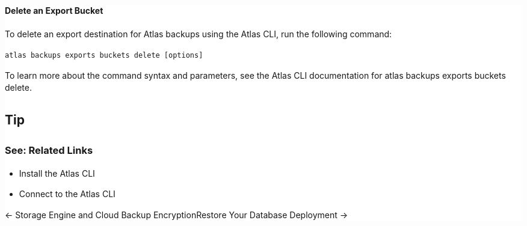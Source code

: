 #### Delete an Export Bucket

To delete an export destination for Atlas backups using the Atlas CLI, run the
following command:

    
    
    atlas backups exports buckets delete [options]  
      
  
To learn more about the command syntax and parameters, see the Atlas CLI
documentation for atlas backups exports buckets delete.

## Tip

### See: Related Links

  * Install the Atlas CLI

  * Connect to the Atlas CLI

← Storage Engine and Cloud Backup EncryptionRestore Your Database Deployment →

